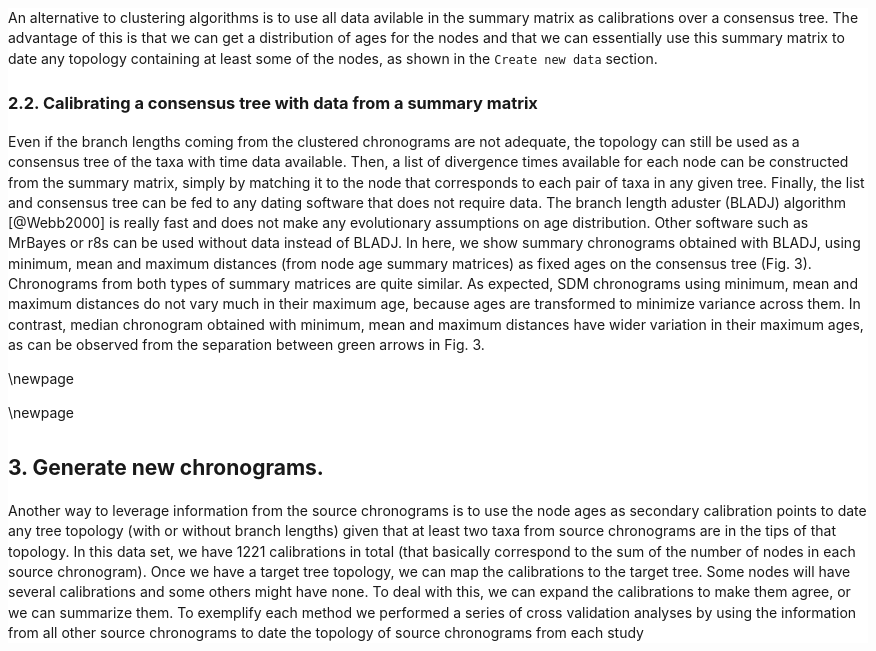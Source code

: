 An alternative to clustering algorithms is to use all data avilable in the summary
matrix as calibrations over a consensus tree.
The advantage of this is that we can get a distribution of ages for the nodes and
that we can essentially use this summary matrix to date any topology containing
at least some of the nodes, as shown in the `Create new data` section.

###   2.2. Calibrating a consensus tree with data from a summary matrix

Even if the branch lengths coming from the clustered chronograms are not adequate,
the topology can still be used as a consensus tree of the taxa with time data available.
Then, a list of divergence times available for each node can be constructed from
the summary matrix, simply by matching it to the node that corresponds to each pair
of taxa in any given tree. Finally, the list and consensus tree can be fed to any
dating software that does not require data.
The branch length aduster (BLADJ) algorithm [@Webb2000] is really fast and does
not make any evolutionary assumptions on age distribution. Other software such as
MrBayes or r8s can be used without data instead of BLADJ.
In here, we show summary chronograms obtained with BLADJ, using minimum, mean and
maximum distances (from node age summary matrices) as fixed ages on the consensus
tree (Fig. 3).
Chronograms from both types of summary matrices are quite similar. As expected,
SDM chronograms using minimum, mean and maximum distances do not vary much in their
maximum age, because ages are transformed to minimize variance across them. In contrast,
median chronogram obtained with minimum, mean and maximum distances have wider variation
in their maximum ages, as can be observed from the separation between green arrows
in Fig. 3.


![Fringilidae lineage through time (LTT) plots from
    source chronograms (gray), median (green) and SDM (blue) summary chronograms
    obtained by calibrating a consensus tree tropology with distance data
    from respective summary matrices and then adjusting branch lengths with BLADJ.](plots/Fringilidae_LTTplot_summary_chronograms.pdf)


\newpage



![Fringilidae lineage through time (LTT) plots from
    source chronograms used as secondary calibrations (gray), source chronograms
    used as topology (green) and chronograms resulting from calibrating the latter
    with the former using BLADJ.](plots/Fringilidae_LTTplot_crossval_bladj.pdf)

\newpage


## 3. Generate new chronograms.

Another way to leverage information from the source chronograms is to use the node
ages as secondary calibration points to date any tree topology (with or without
branch lengths) given that at least two taxa from source chronograms are in
the tips of that topology.
In this data set, we have 1221 calibrations in total (that basically
correspond to the sum of the number of nodes in each source chronogram).
Once we have a target tree topology, we can map the calibrations to the target tree.
Some nodes will have several calibrations and some others might have none.
To deal with this, we can expand the calibrations to make them agree, or we can summarize them.
To exemplify each method we performed a series of cross validation analyses by
using the information from all other source chronograms to date the topology of
source chronograms from each study
